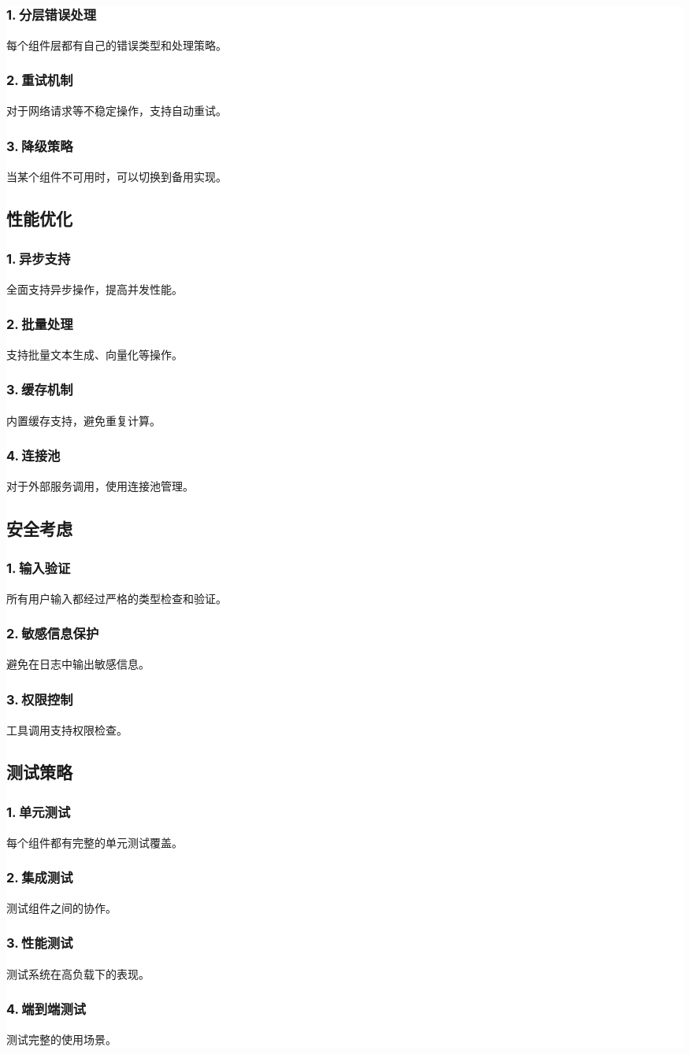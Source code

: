 ### 1. 分层错误处理
每个组件层都有自己的错误类型和处理策略。

### 2. 重试机制
对于网络请求等不稳定操作，支持自动重试。

### 3. 降级策略
当某个组件不可用时，可以切换到备用实现。

## 性能优化

### 1. 异步支持
全面支持异步操作，提高并发性能。

### 2. 批量处理
支持批量文本生成、向量化等操作。

### 3. 缓存机制
内置缓存支持，避免重复计算。

### 4. 连接池
对于外部服务调用，使用连接池管理。

## 安全考虑

### 1. 输入验证
所有用户输入都经过严格的类型检查和验证。

### 2. 敏感信息保护
避免在日志中输出敏感信息。

### 3. 权限控制
工具调用支持权限检查。

## 测试策略

### 1. 单元测试
每个组件都有完整的单元测试覆盖。

### 2. 集成测试
测试组件之间的协作。

### 3. 性能测试
测试系统在高负载下的表现。

### 4. 端到端测试
测试完整的使用场景。
